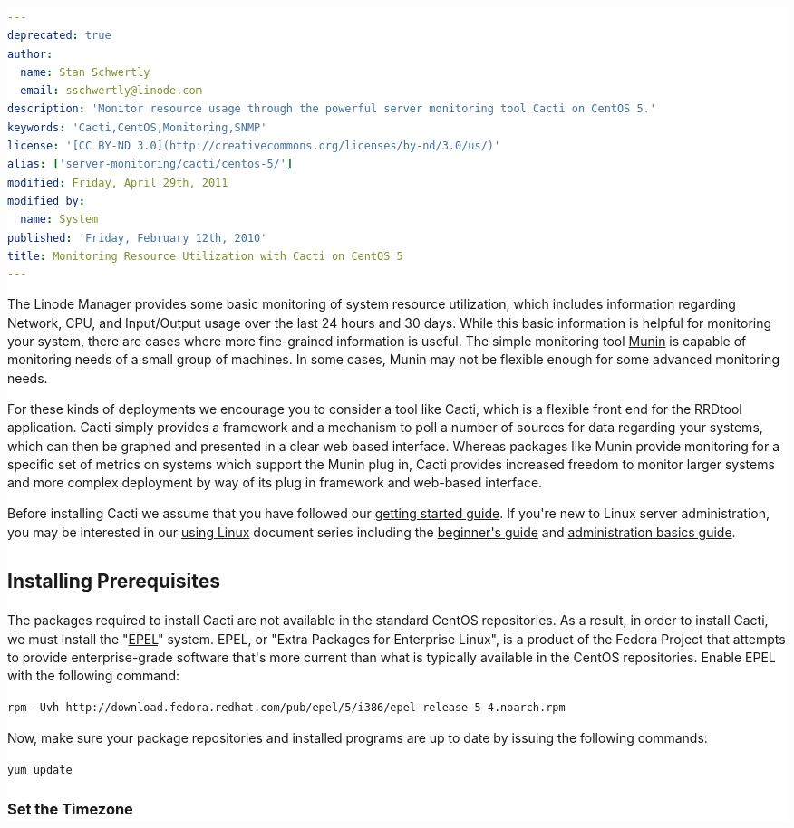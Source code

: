 ```yaml
---
deprecated: true
author:
  name: Stan Schwertly
  email: sschwertly@linode.com
description: 'Monitor resource usage through the powerful server monitoring tool Cacti on CentOS 5.'
keywords: 'Cacti,CentOS,Monitoring,SNMP'
license: '[CC BY-ND 3.0](http://creativecommons.org/licenses/by-nd/3.0/us/)'
alias: ['server-monitoring/cacti/centos-5/']
modified: Friday, April 29th, 2011
modified_by:
  name: System
published: 'Friday, February 12th, 2010'
title: Monitoring Resource Utilization with Cacti on CentOS 5
---
```


The Linode Manager provides some basic monitoring of system resource utilization, which includes information regarding Network, CPU, and Input/Output usage over the last 24 hours and 30 days. While this basic information is helpful for monitoring your system, there are cases where more fine-grained information is useful. The simple monitoring tool [Munin](/docs/server-monitoring/munin) is capable of monitoring needs of a small group of machines. In some cases, Munin may not be flexible enough for some advanced monitoring needs.

For these kinds of deployments we encourage you to consider a tool like Cacti, which is a flexible front end for the RRDtool application. Cacti simply provides a framework and a mechanism to poll a number of sources for data regarding your systems, which can then be graphed and presented in a clear web based interface. Whereas packages like Munin provide monitoring for a specific set of metrics on systems which support the Munin plug in, Cacti provides increased freedom to monitor larger systems and more complex deployment by way of its plug in framework and web-based interface.

Before installing Cacti we assume that you have followed our [getting started guide](/docs/getting-started/). If you're new to Linux server administration, you may be interested in our [using Linux](/docs/using-linux/) document series including the [beginner's guide](/docs/beginners-guide/) and [administration basics guide](/docs/using-linux/administration-basics).

Installing Prerequisites
------------------------

The packages required to install Cacti are not available in the standard CentOS repositories. As a result, in order to install Cacti, we must install the "[EPEL](https://fedoraproject.org/wiki/EPEL)" system. EPEL, or "Extra Packages for Enterprise Linux", is a product of the Fedora Project that attempts to provide enterprise-grade software that's more current than what is typically available in the CentOS repositories. Enable EPEL with the following command:

    rpm -Uvh http://download.fedora.redhat.com/pub/epel/5/i386/epel-release-5-4.noarch.rpm

Now, make sure your package repositories and installed programs are up to date by issuing the following commands:

    yum update

### Set the Timezone
